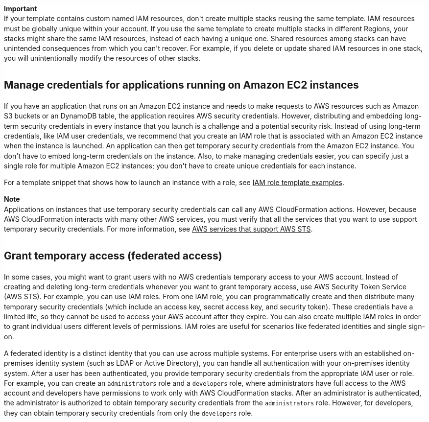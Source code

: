**Important**  
If your template contains custom named IAM resources, don't create multiple stacks reusing the same template\. IAM resources must be globally unique within your account\. If you use the same template to create multiple stacks in different Regions, your stacks might share the same IAM resources, instead of each having a unique one\. Shared resources among stacks can have unintended consequences from which you can't recover\. For example, if you delete or update shared IAM resources in one stack, you will unintentionally modify the resources of other stacks\.

## Manage credentials for applications running on Amazon EC2 instances<a name="using-iam-template-manage-creds"></a>

If you have an application that runs on an Amazon EC2 instance and needs to make requests to AWS resources such as Amazon S3 buckets or an DynamoDB table, the application requires AWS security credentials\. However, distributing and embedding long\-term security credentials in every instance that you launch is a challenge and a potential security risk\. Instead of using long\-term credentials, like IAM user credentials, we recommend that you create an IAM role that is associated with an Amazon EC2 instance when the instance is launched\. An application can then get temporary security credentials from the Amazon EC2 instance\. You don't have to embed long\-term credentials on the instance\. Also, to make managing credentials easier, you can specify just a single role for multiple Amazon EC2 instances; you don't have to create unique credentials for each instance\.

For a template snippet that shows how to launch an instance with a role, see [IAM role template examples](quickref-iam.md#scenarios-iamroles)\.

**Note**  
Applications on instances that use temporary security credentials can call any AWS CloudFormation actions\. However, because AWS CloudFormation interacts with many other AWS services, you must verify that all the services that you want to use support temporary security credentials\. For more information, see [AWS services that support AWS STS](https://docs.aws.amazon.com/STS/latest/UsingSTS/UsingTokens.html)\.

## Grant temporary access \(federated access\)<a name="using-iam-template-grant-access"></a>

In some cases, you might want to grant users with no AWS credentials temporary access to your AWS account\. Instead of creating and deleting long\-term credentials whenever you want to grant temporary access, use AWS Security Token Service \(AWS STS\)\. For example, you can use IAM roles\. From one IAM role, you can programmatically create and then distribute many temporary security credentials \(which include an access key, secret access key, and security token\)\. These credentials have a limited life, so they cannot be used to access your AWS account after they expire\. You can also create multiple IAM roles in order to grant individual users different levels of permissions\. IAM roles are useful for scenarios like federated identities and single sign\-on\.

A federated identity is a distinct identity that you can use across multiple systems\. For enterprise users with an established on\-premises identity system \(such as LDAP or Active Directory\), you can handle all authentication with your on\-premises identity system\. After a user has been authenticated, you provide temporary security credentials from the appropriate IAM user or role\. For example, you can create an `administrators` role and a `developers` role, where administrators have full access to the AWS account and developers have permissions to work only with AWS CloudFormation stacks\. After an administrator is authenticated, the administrator is authorized to obtain temporary security credentials from the `administrators` role\. However, for developers, they can obtain temporary security credentials from only the `developers` role\.
